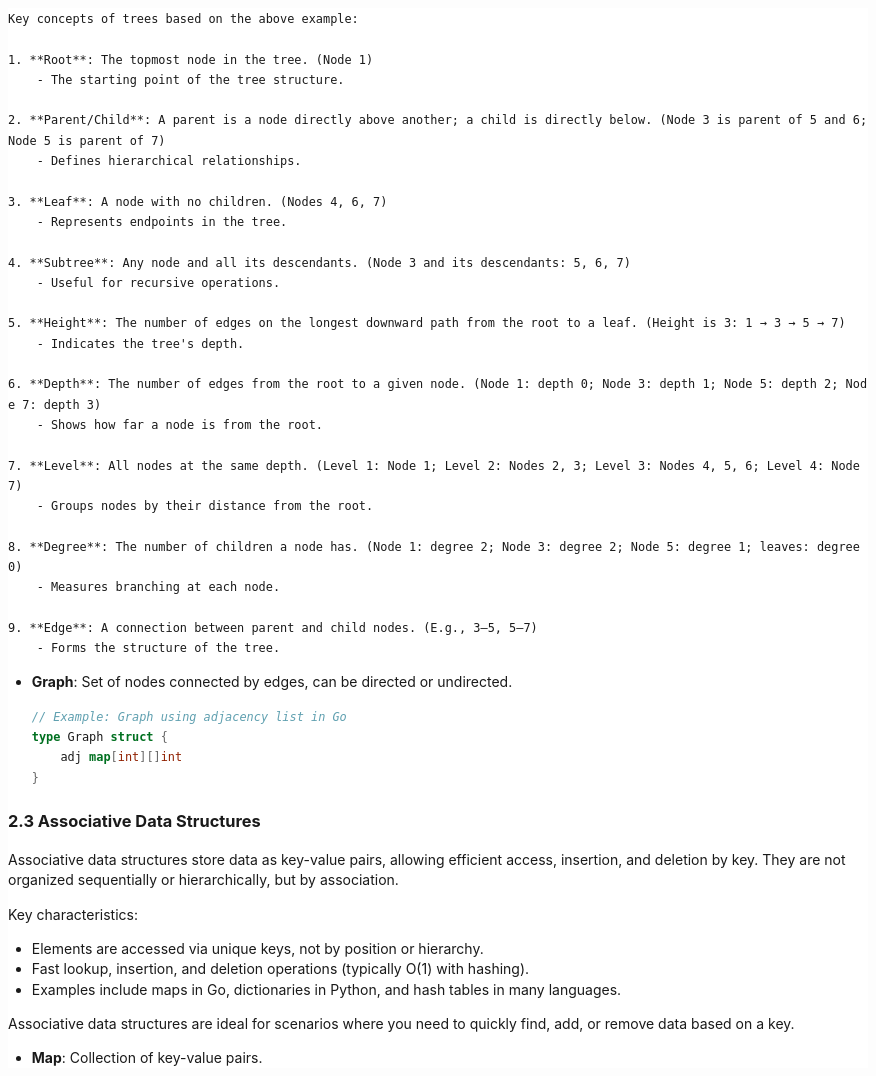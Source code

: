     Key concepts of trees based on the above example:

    1. **Root**: The topmost node in the tree. (Node 1)
        - The starting point of the tree structure.

    2. **Parent/Child**: A parent is a node directly above another; a child is directly below. (Node 3 is parent of 5 and 6; Node 5 is parent of 7)
        - Defines hierarchical relationships.

    3. **Leaf**: A node with no children. (Nodes 4, 6, 7)
        - Represents endpoints in the tree.

    4. **Subtree**: Any node and all its descendants. (Node 3 and its descendants: 5, 6, 7)
        - Useful for recursive operations.

    5. **Height**: The number of edges on the longest downward path from the root to a leaf. (Height is 3: 1 → 3 → 5 → 7)
        - Indicates the tree's depth.

    6. **Depth**: The number of edges from the root to a given node. (Node 1: depth 0; Node 3: depth 1; Node 5: depth 2; Node 7: depth 3)
        - Shows how far a node is from the root.

    7. **Level**: All nodes at the same depth. (Level 1: Node 1; Level 2: Nodes 2, 3; Level 3: Nodes 4, 5, 6; Level 4: Node 7)
        - Groups nodes by their distance from the root.

    8. **Degree**: The number of children a node has. (Node 1: degree 2; Node 3: degree 2; Node 5: degree 1; leaves: degree 0)
        - Measures branching at each node.

    9. **Edge**: A connection between parent and child nodes. (E.g., 3–5, 5–7)
        - Forms the structure of the tree.

- **Graph**: Set of nodes connected by edges, can be directed or undirected.

    ```go
    // Example: Graph using adjacency list in Go
    type Graph struct {
        adj map[int][]int
    }
    ```

### 2.3 Associative Data Structures

Associative data structures store data as key-value pairs, allowing efficient access, insertion, and deletion by key. They are not organized sequentially or hierarchically, but by association.

Key characteristics:

- Elements are accessed via unique keys, not by position or hierarchy.
- Fast lookup, insertion, and deletion operations (typically O(1) with hashing).
- Examples include maps in Go, dictionaries in Python, and hash tables in many languages.

Associative data structures are ideal for scenarios where you need to quickly find, add, or remove data based on a key.

- **Map**: Collection of key-value pairs.
